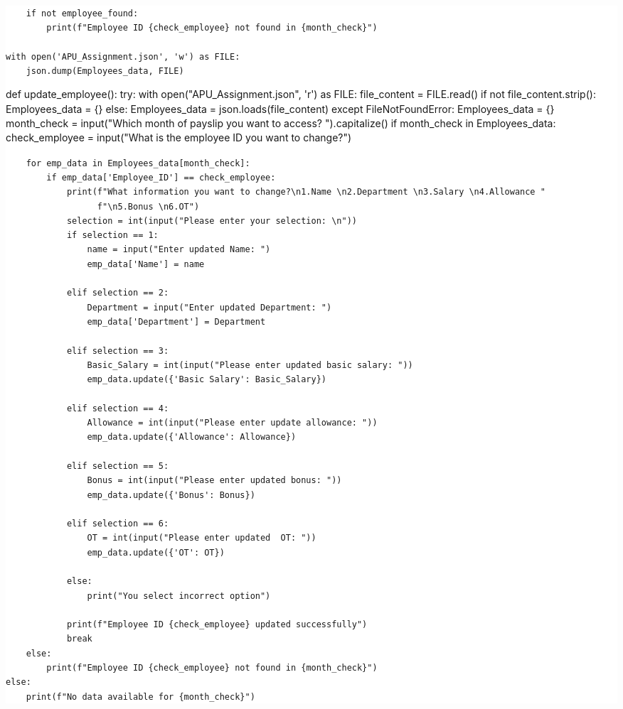        if not employee_found:
            print(f"Employee ID {check_employee} not found in {month_check}")

    with open('APU_Assignment.json', 'w') as FILE:
        json.dump(Employees_data, FILE)


def update_employee():
    try:
        with open("APU_Assignment.json", 'r') as FILE:
            file_content = FILE.read()
            if not file_content.strip():
                Employees_data = {}
            else:
                Employees_data = json.loads(file_content)
    except FileNotFoundError:
        Employees_data = {}
    month_check = input("Which month of payslip you want to access? ").capitalize()
    if month_check in Employees_data:
        check_employee = input("What is the employee ID you want to change?")

        for emp_data in Employees_data[month_check]:
            if emp_data['Employee_ID'] == check_employee:
                print(f"What information you want to change?\n1.Name \n2.Department \n3.Salary \n4.Allowance "
                      f"\n5.Bonus \n6.OT")
                selection = int(input("Please enter your selection: \n"))
                if selection == 1:
                    name = input("Enter updated Name: ")
                    emp_data['Name'] = name

                elif selection == 2:
                    Department = input("Enter updated Department: ")
                    emp_data['Department'] = Department

                elif selection == 3:
                    Basic_Salary = int(input("Please enter updated basic salary: "))
                    emp_data.update({'Basic Salary': Basic_Salary})

                elif selection == 4:
                    Allowance = int(input("Please enter update allowance: "))
                    emp_data.update({'Allowance': Allowance})

                elif selection == 5:
                    Bonus = int(input("Please enter updated bonus: "))
                    emp_data.update({'Bonus': Bonus})

                elif selection == 6:
                    OT = int(input("Please enter updated  OT: "))
                    emp_data.update({'OT': OT})

                else:
                    print("You select incorrect option")

                print(f"Employee ID {check_employee} updated successfully")
                break
        else:
            print(f"Employee ID {check_employee} not found in {month_check}")
    else:
        print(f"No data available for {month_check}")

